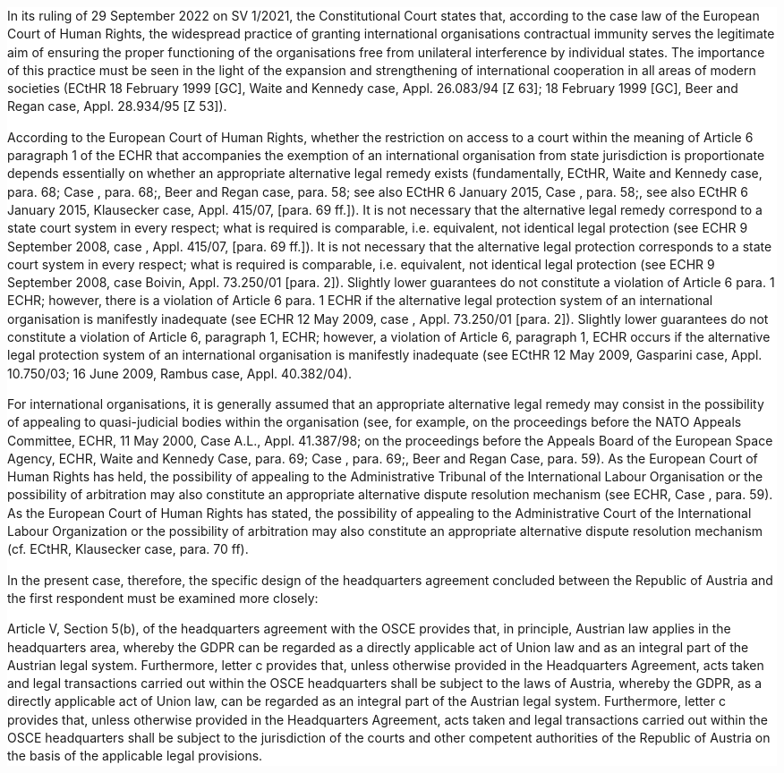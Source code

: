 In its ruling of 29 September 2022 on SV 1/2021, the Constitutional Court states that, according to the case law of the European Court of Human Rights, the widespread practice of granting international organisations contractual immunity serves the legitimate aim of ensuring the proper functioning of the organisations free from unilateral interference by individual states. The importance of this practice must be seen in the light of the expansion and strengthening of international cooperation in all areas of modern societies (ECtHR 18 February 1999 \[GC\], Waite and Kennedy case, Appl. 26.083/94 \[Z 63\]; 18 February 1999 \[GC\], Beer and Regan case, Appl. 28.934/95 \[Z 53\]).

According to the European Court of Human Rights, whether the restriction on access to a court within the meaning of Article 6 paragraph 1 of the ECHR that accompanies the exemption of an international organisation from state jurisdiction is proportionate depends essentially on whether an appropriate alternative legal remedy exists (fundamentally, ECtHR, Waite and Kennedy case, para. 68; Case , para. 68;, Beer and Regan case, para. 58; see also ECtHR 6 January 2015, Case , para. 58;, see also ECtHR 6 January 2015, Klausecker case, Appl. 415/07, \[para. 69 ff.\]). It is not necessary that the alternative legal remedy correspond to a state court system in every respect; what is required is comparable, i.e. equivalent, not identical legal protection (see ECHR 9 September 2008, case , Appl. 415/07, \[para. 69 ff.\]). It is not necessary that the alternative legal protection corresponds to a state court system in every respect; what is required is comparable, i.e. equivalent, not identical legal protection (see ECHR 9 September 2008, case Boivin, Appl. 73.250/01 \[para. 2\]). Slightly lower guarantees do not constitute a violation of Article 6 para. 1 ECHR; however, there is a violation of Article 6 para. 1 ECHR if the alternative legal protection system of an international organisation is manifestly inadequate (see ECHR 12 May 2009, case , Appl. 73.250/01 \[para. 2\]). Slightly lower guarantees do not constitute a violation of Article 6, paragraph 1, ECHR; however, a violation of Article 6, paragraph 1, ECHR occurs if the alternative legal protection system of an international organisation is manifestly inadequate (see ECtHR 12 May 2009, Gasparini case, Appl. 10.750/03; 16 June 2009, Rambus case, Appl. 40.382/04).

For international organisations, it is generally assumed that an appropriate alternative legal remedy may consist in the possibility of appealing to quasi-judicial bodies within the organisation (see, for example, on the proceedings before the NATO Appeals Committee, ECHR, 11 May 2000, Case A.L., Appl. 41.387/98; on the proceedings before the Appeals Board of the European Space Agency, ECHR, Waite and Kennedy Case, para. 69; Case , para. 69;, Beer and Regan Case, para. 59). As the European Court of Human Rights has held, the possibility of appealing to the Administrative Tribunal of the International Labour Organisation or the possibility of arbitration may also constitute an appropriate alternative dispute resolution mechanism (see ECHR, Case , para. 59). As the European Court of Human Rights has stated, the possibility of appealing to the Administrative Court of the International Labour Organization or the possibility of arbitration may also constitute an appropriate alternative dispute resolution mechanism (cf. ECtHR, Klausecker case, para. 70 ff).

In the present case, therefore, the specific design of the headquarters agreement concluded between the Republic of Austria and the first respondent must be examined more closely:

Article V, Section 5(b), of the headquarters agreement with the OSCE provides that, in principle, Austrian law applies in the headquarters area, whereby the GDPR can be regarded as a directly applicable act of Union law and as an integral part of the Austrian legal system. Furthermore, letter c provides that, unless otherwise provided in the Headquarters Agreement, acts taken and legal transactions carried out within the OSCE headquarters shall be subject to the laws of Austria, whereby the GDPR, as a directly applicable act of Union law, can be regarded as an integral part of the Austrian legal system. Furthermore, letter c provides that, unless otherwise provided in the Headquarters Agreement, acts taken and legal transactions carried out within the OSCE headquarters shall be subject to the jurisdiction of the courts and other competent authorities of the Republic of Austria on the basis of the applicable legal provisions.
